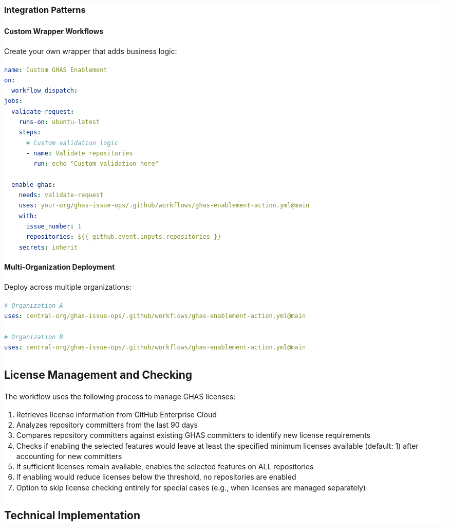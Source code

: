### Integration Patterns

#### Custom Wrapper Workflows
Create your own wrapper that adds business logic:
```yaml
name: Custom GHAS Enablement
on:
  workflow_dispatch:
jobs:
  validate-request:
    runs-on: ubuntu-latest
    steps:
      # Custom validation logic
      - name: Validate repositories
        run: echo "Custom validation here"
  
  enable-ghas:
    needs: validate-request
    uses: your-org/ghas-issue-ops/.github/workflows/ghas-enablement-action.yml@main
    with:
      issue_number: 1
      repositories: ${{ github.event.inputs.repositories }}
    secrets: inherit
```

#### Multi-Organization Deployment
Deploy across multiple organizations:
```yaml
# Organization A
uses: central-org/ghas-issue-ops/.github/workflows/ghas-enablement-action.yml@main

# Organization B  
uses: central-org/ghas-issue-ops/.github/workflows/ghas-enablement-action.yml@main
```

## License Management and Checking

The workflow uses the following process to manage GHAS licenses:
1. Retrieves license information from GitHub Enterprise Cloud
2. Analyzes repository committers from the last 90 days
3. Compares repository committers against existing GHAS committers to identify new license requirements
4. Checks if enabling the selected features would leave at least the specified minimum licenses available (default: 1) after accounting for new committers
5. If sufficient licenses remain available, enables the selected features on ALL repositories
6. If enabling would reduce licenses below the threshold, no repositories are enabled
7. Option to skip license checking entirely for special cases (e.g., when licenses are managed separately)

## Technical Implementation
